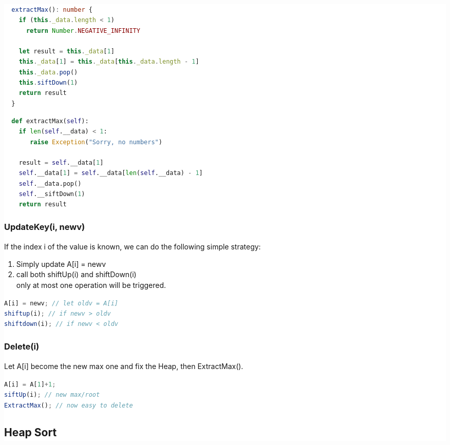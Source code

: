 ``` ts
  extractMax(): number {
    if (this._data.length < 1)
      return Number.NEGATIVE_INFINITY

    let result = this._data[1]
    this._data[1] = this._data[this._data.length - 1]
    this._data.pop()
    this.siftDown(1)
    return result
  }
```
  </TabItem>
  <TabItem value="python" label="Python">

``` python
  def extractMax(self):
    if len(self.__data) < 1:
       raise Exception("Sorry, no numbers")

    result = self.__data[1]
    self.__data[1] = self.__data[len(self.__data) - 1]
    self.__data.pop()
    self.__siftDown(1)
    return result
```
  </TabItem>
</Tabs>

### UpdateKey(i, newv) ###

If the index i of the value is known, we can do the following simple strategy: 
1.  Simply update A[i] = newv 
2.  call both shiftUp(i) and shiftDown(i)  
    only at most one operation will be triggered.

``` js
A[i] = newv; // let oldv = A[i]
shiftup(i); // if newv > oldv
shiftdown(i); // if newv < oldv
```

### Delete(i) ###

Let A[i] become the new max one and fix the Heap, then ExtractMax().

``` js
A[i] = A[1]+1; 
siftUp(i); // new max/root
ExtractMax(); // now easy to delete
````


Heap Sort
---------
